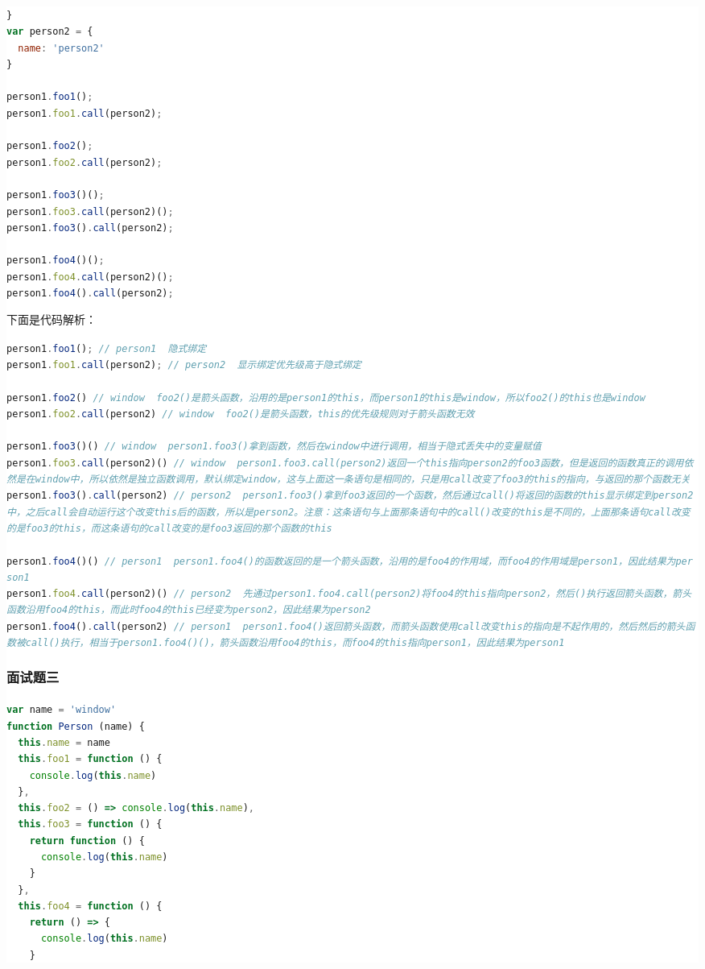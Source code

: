 ```javascript
}
var person2 = { 
  name: 'person2' 
}

person1.foo1(); 
person1.foo1.call(person2); 

person1.foo2();
person1.foo2.call(person2);

person1.foo3()();
person1.foo3.call(person2)();
person1.foo3().call(person2);

person1.foo4()();
person1.foo4.call(person2)();
person1.foo4().call(person2);

```

下面是代码解析：

```javascript
person1.foo1(); // person1  隐式绑定
person1.foo1.call(person2); // person2  显示绑定优先级高于隐式绑定

person1.foo2() // window  foo2()是箭头函数，沿用的是person1的this，而person1的this是window，所以foo2()的this也是window
person1.foo2.call(person2) // window  foo2()是箭头函数，this的优先级规则对于箭头函数无效

person1.foo3()() // window  person1.foo3()拿到函数，然后在window中进行调用，相当于隐式丢失中的变量赋值
person1.foo3.call(person2)() // window  person1.foo3.call(person2)返回一个this指向person2的foo3函数，但是返回的函数真正的调用依然是在window中，所以依然是独立函数调用，默认绑定window，这与上面这一条语句是相同的，只是用call改变了foo3的this的指向，与返回的那个函数无关
person1.foo3().call(person2) // person2  person1.foo3()拿到foo3返回的一个函数，然后通过call()将返回的函数的this显示绑定到person2中，之后call会自动运行这个改变this后的函数，所以是person2。注意：这条语句与上面那条语句中的call()改变的this是不同的，上面那条语句call改变的是foo3的this，而这条语句的call改变的是foo3返回的那个函数的this

person1.foo4()() // person1  person1.foo4()的函数返回的是一个箭头函数，沿用的是foo4的作用域，而foo4的作用域是person1，因此结果为person1
person1.foo4.call(person2)() // person2  先通过person1.foo4.call(person2)将foo4的this指向person2，然后()执行返回箭头函数，箭头函数沿用foo4的this，而此时foo4的this已经变为person2，因此结果为person2
person1.foo4().call(person2) // person1  person1.foo4()返回箭头函数，而箭头函数使用call改变this的指向是不起作用的，然后然后的箭头函数被call()执行，相当于person1.foo4()()，箭头函数沿用foo4的this，而foo4的this指向person1，因此结果为person1

```

### 面试题三

```javascript
var name = 'window'
function Person (name) {
  this.name = name
  this.foo1 = function () {
    console.log(this.name)
  },
  this.foo2 = () => console.log(this.name),
  this.foo3 = function () {
    return function () {
      console.log(this.name)
    }
  },
  this.foo4 = function () {
    return () => {
      console.log(this.name)
    }
```